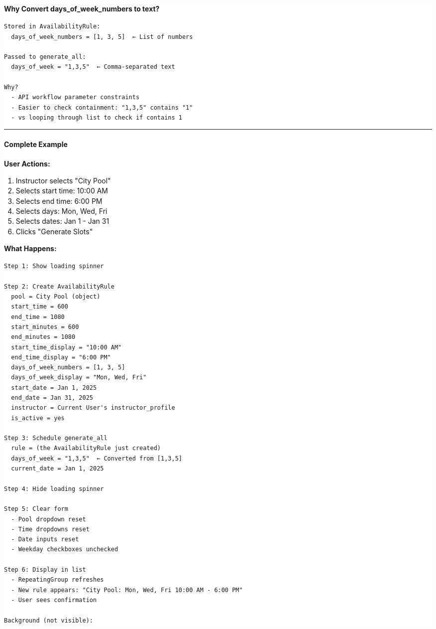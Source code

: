 **Why Convert days_of_week_numbers to text?**

```
Stored in AvailabilityRule:
  days_of_week_numbers = [1, 3, 5]  ← List of numbers

Passed to generate_all:
  days_of_week = "1,3,5"  ← Comma-separated text

Why?
  - API workflow parameter constraints
  - Easier to check containment: "1,3,5" contains "1"
  - vs looping through list to check if contains 1
```

---

#### Complete Example

**User Actions:**
1. Instructor selects "City Pool"
2. Selects start time: 10:00 AM
3. Selects end time: 6:00 PM
4. Selects days: Mon, Wed, Fri
5. Selects dates: Jan 1 - Jan 31
6. Clicks "Generate Slots"

**What Happens:**

```
Step 1: Show loading spinner

Step 2: Create AvailabilityRule
  pool = City Pool (object)
  start_time = 600
  end_time = 1080
  start_minutes = 600
  end_minutes = 1080
  start_time_display = "10:00 AM"
  end_time_display = "6:00 PM"
  days_of_week_numbers = [1, 3, 5]
  days_of_week_display = "Mon, Wed, Fri"
  start_date = Jan 1, 2025
  end_date = Jan 31, 2025
  instructor = Current User's instructor_profile
  is_active = yes

Step 3: Schedule generate_all
  rule = (the AvailabilityRule just created)
  days_of_week = "1,3,5"  ← Converted from [1,3,5]
  current_date = Jan 1, 2025

Step 4: Hide loading spinner

Step 5: Clear form
  - Pool dropdown reset
  - Time dropdowns reset
  - Date inputs reset
  - Weekday checkboxes unchecked

Step 6: Display in list
  - RepeatingGroup refreshes
  - New rule appears: "City Pool: Mon, Wed, Fri 10:00 AM - 6:00 PM"
  - User sees confirmation

Background (not visible):
```